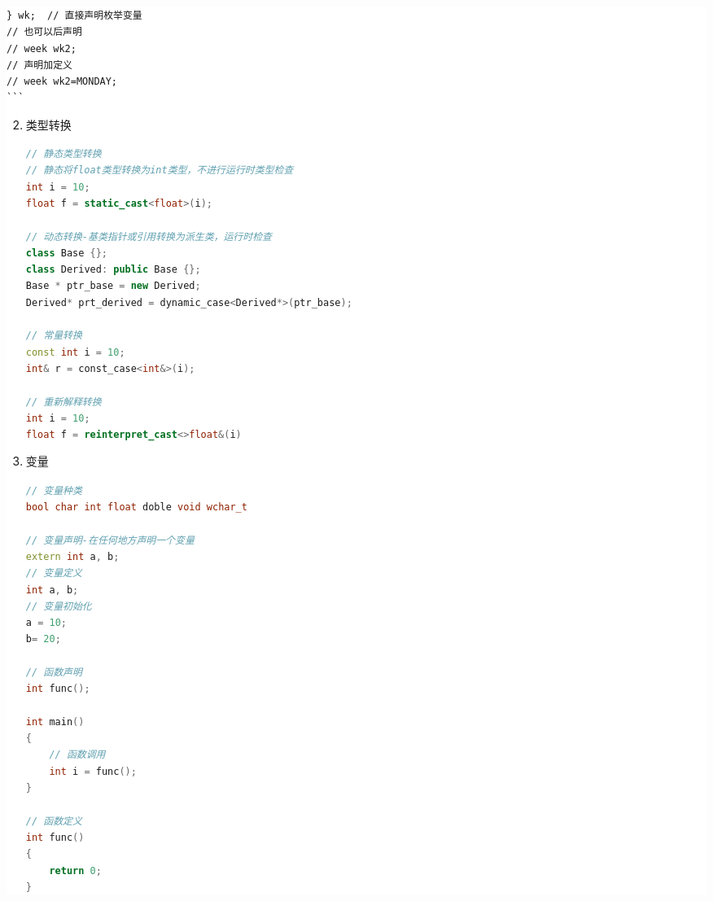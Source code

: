     } wk;  // 直接声明枚举变量
    // 也可以后声明
    // week wk2;
    // 声明加定义
    // week wk2=MONDAY;
    ```
2. 类型转换
    ```c++
    // 静态类型转换
    // 静态将float类型转换为int类型，不进行运行时类型检查
    int i = 10;
    float f = static_cast<float>(i); 

    // 动态转换-基类指针或引用转换为派生类，运行时检查
    class Base {};
    class Derived: public Base {};
    Base * ptr_base = new Derived;
    Derived* prt_derived = dynamic_case<Derived*>(ptr_base);

    // 常量转换
    const int i = 10;
    int& r = const_case<int&>(i);

    // 重新解释转换
    int i = 10;
    float f = reinterpret_cast<>float&(i)
    ```
3. 变量
    ```c++
    // 变量种类
    bool char int float doble void wchar_t

    // 变量声明-在任何地方声明一个变量
    extern int a, b;
    // 变量定义
    int a, b;
    // 变量初始化
    a = 10;
    b= 20;

    // 函数声明
    int func();

    int main()
    {
        // 函数调用
        int i = func();
    }

    // 函数定义
    int func()
    {
        return 0;
    }
